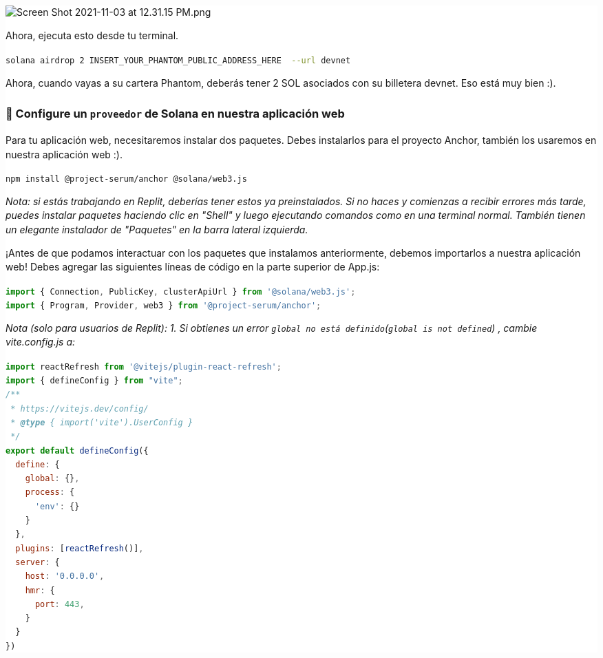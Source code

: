 ![ Screen Shot 2021-11-03 at 12.31.15 PM.png](https://i.imgur.com/3I2Wjv3.png)

Ahora, ejecuta esto desde tu terminal.

```bash
solana airdrop 2 INSERT_YOUR_PHANTOM_PUBLIC_ADDRESS_HERE  --url devnet
```

Ahora, cuando vayas a su cartera Phantom, deberás tener 2 SOL asociados con su billetera devnet. Eso está muy bien :).

### 🍔 Configure un `proveedor` de Solana en nuestra aplicación web

Para tu aplicación web, necesitaremos instalar dos paquetes. Debes instalarlos para el proyecto Anchor, también los usaremos en nuestra aplicación web :).

```bash
npm install @project-serum/anchor @solana/web3.js
```

*Nota: si estás trabajando en Replit, deberías tener estos ya preinstalados. Si no haces y comienzas a recibir errores más tarde, puedes instalar paquetes haciendo clic en "Shell" y luego ejecutando comandos como en una terminal normal. También tienen un elegante instalador de "Paquetes" en la barra lateral izquierda.*

¡Antes de que podamos interactuar con los paquetes que instalamos anteriormente, debemos importarlos a nuestra aplicación web! Debes agregar las siguientes líneas de código en la parte superior de App.js:

```javascript
import { Connection, PublicKey, clusterApiUrl } from '@solana/web3.js';
import { Program, Provider, web3 } from '@project-serum/anchor';
```

*Nota (solo para usuarios de Replit):*
*1. Si obtienes un error `global no está definido`(`global is not defined`)
 , cambie vite.config.js a:*
```javascript
import reactRefresh from '@vitejs/plugin-react-refresh';
import { defineConfig } from "vite";
/**
 * https://vitejs.dev/config/
 * @type { import('vite').UserConfig }
 */
export default defineConfig({
  define: {
    global: {},
    process: {
      'env': {}
    } 
  },
  plugins: [reactRefresh()],
  server: {
    host: '0.0.0.0',
    hmr: {
      port: 443,
    }
  }
})
```

